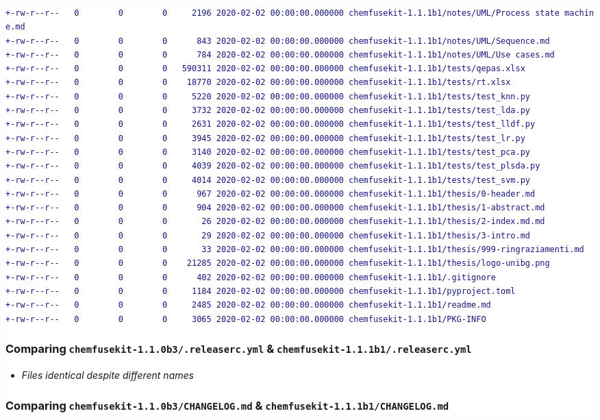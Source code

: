 ```diff
+-rw-r--r--   0        0        0     2196 2020-02-02 00:00:00.000000 chemfusekit-1.1.1b1/notes/UML/Process state machine.md
+-rw-r--r--   0        0        0      843 2020-02-02 00:00:00.000000 chemfusekit-1.1.1b1/notes/UML/Sequence.md
+-rw-r--r--   0        0        0      784 2020-02-02 00:00:00.000000 chemfusekit-1.1.1b1/notes/UML/Use cases.md
+-rw-r--r--   0        0        0   590311 2020-02-02 00:00:00.000000 chemfusekit-1.1.1b1/tests/qepas.xlsx
+-rw-r--r--   0        0        0    18770 2020-02-02 00:00:00.000000 chemfusekit-1.1.1b1/tests/rt.xlsx
+-rw-r--r--   0        0        0     5220 2020-02-02 00:00:00.000000 chemfusekit-1.1.1b1/tests/test_knn.py
+-rw-r--r--   0        0        0     3732 2020-02-02 00:00:00.000000 chemfusekit-1.1.1b1/tests/test_lda.py
+-rw-r--r--   0        0        0     2631 2020-02-02 00:00:00.000000 chemfusekit-1.1.1b1/tests/test_lldf.py
+-rw-r--r--   0        0        0     3945 2020-02-02 00:00:00.000000 chemfusekit-1.1.1b1/tests/test_lr.py
+-rw-r--r--   0        0        0     3140 2020-02-02 00:00:00.000000 chemfusekit-1.1.1b1/tests/test_pca.py
+-rw-r--r--   0        0        0     4039 2020-02-02 00:00:00.000000 chemfusekit-1.1.1b1/tests/test_plsda.py
+-rw-r--r--   0        0        0     4014 2020-02-02 00:00:00.000000 chemfusekit-1.1.1b1/tests/test_svm.py
+-rw-r--r--   0        0        0      967 2020-02-02 00:00:00.000000 chemfusekit-1.1.1b1/thesis/0-header.md
+-rw-r--r--   0        0        0      904 2020-02-02 00:00:00.000000 chemfusekit-1.1.1b1/thesis/1-abstract.md
+-rw-r--r--   0        0        0       26 2020-02-02 00:00:00.000000 chemfusekit-1.1.1b1/thesis/2-index.md.md
+-rw-r--r--   0        0        0       29 2020-02-02 00:00:00.000000 chemfusekit-1.1.1b1/thesis/3-intro.md
+-rw-r--r--   0        0        0       33 2020-02-02 00:00:00.000000 chemfusekit-1.1.1b1/thesis/999-ringraziamenti.md
+-rw-r--r--   0        0        0    21285 2020-02-02 00:00:00.000000 chemfusekit-1.1.1b1/thesis/logo-unibg.png
+-rw-r--r--   0        0        0      402 2020-02-02 00:00:00.000000 chemfusekit-1.1.1b1/.gitignore
+-rw-r--r--   0        0        0     1184 2020-02-02 00:00:00.000000 chemfusekit-1.1.1b1/pyproject.toml
+-rw-r--r--   0        0        0     2485 2020-02-02 00:00:00.000000 chemfusekit-1.1.1b1/readme.md
+-rw-r--r--   0        0        0     3065 2020-02-02 00:00:00.000000 chemfusekit-1.1.1b1/PKG-INFO
```

### Comparing `chemfusekit-1.1.0b3/.releaserc.yml` & `chemfusekit-1.1.1b1/.releaserc.yml`

 * *Files identical despite different names*

### Comparing `chemfusekit-1.1.0b3/CHANGELOG.md` & `chemfusekit-1.1.1b1/CHANGELOG.md`
